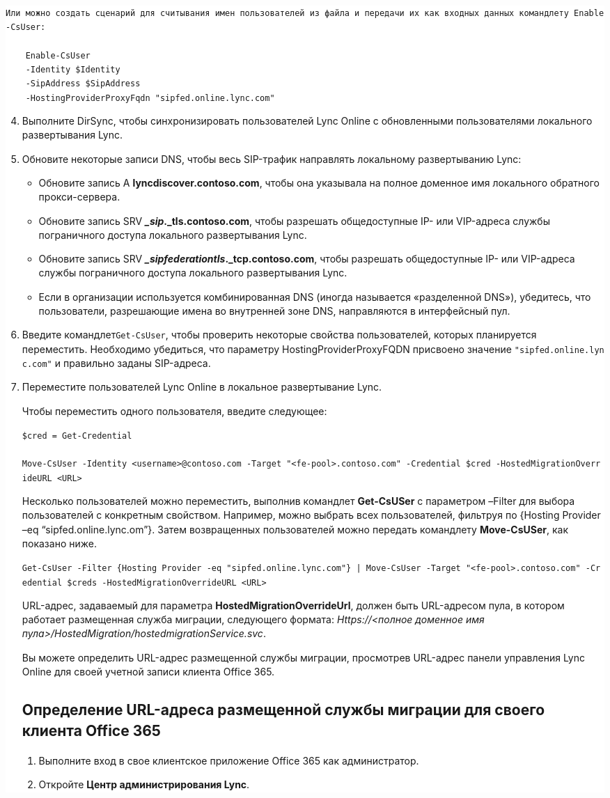     Или можно создать сценарий для считывания имен пользователей из файла и передачи их как входных данных командлету Enable-CsUser:
    
        Enable-CsUser
        -Identity $Identity 
        -SipAddress $SipAddress 
        -HostingProviderProxyFqdn "sipfed.online.lync.com"

4.  Выполните DirSync, чтобы синхронизировать пользователей Lync Online с обновленными пользователями локального развертывания Lync.

5.  Обновите некоторые записи DNS, чтобы весь SIP-трафик направлять локальному развертыванию Lync:
    
      - Обновите запись A **lyncdiscover.contoso.com**, чтобы она указывала на полное доменное имя локального обратного прокси-сервера.
    
      - Обновите запись SRV ***\_sip*.\_tls.contoso.com**, чтобы разрешать общедоступные IP- или VIP-адреса службы пограничного доступа локального развертывания Lync.
    
      - Обновите запись SRV ***\_sipfederationtls*.\_tcp.contoso.com**, чтобы разрешать общедоступные IP- или VIP-адреса службы пограничного доступа локального развертывания Lync.
    
      - Если в организации используется комбинированная DNS (иногда называется «разделенной DNS»), убедитесь, что пользователи, разрешающие имена во внутренней зоне DNS, направляются в интерфейсный пул.

6.  Введите командлет`Get-CsUser`, чтобы проверить некоторые свойства пользователей, которых планируется переместить. Необходимо убедиться, что параметру HostingProviderProxyFQDN присвоено значение `"sipfed.online.lync.com"` и правильно заданы SIP-адреса.

7.  Переместите пользователей Lync Online в локальное развертывание Lync.
    
    Чтобы переместить одного пользователя, введите следующее:
    
        $cred = Get-Credential
    
        Move-CsUser -Identity <username>@contoso.com -Target "<fe-pool>.contoso.com" -Credential $cred -HostedMigrationOverrideURL <URL>
    
    Несколько пользователей можно переместить, выполнив командлет **Get-CsUSer** с параметром –Filter для выбора пользователей с конкретным свойством. Например, можно выбрать всех пользователей, фильтруя по {Hosting Provider –eq “sipfed.online.lync.om”}. Затем возвращенных пользователей можно передать командлету **Move-CsUSer**, как показано ниже.
    
        Get-CsUser -Filter {Hosting Provider -eq "sipfed.online.lync.com"} | Move-CsUser -Target "<fe-pool>.contoso.com" -Credential $creds -HostedMigrationOverrideURL <URL>
    
    URL-адрес, задаваемый для параметра **HostedMigrationOverrideUrl**, должен быть URL-адресом пула, в котором работает размещенная служба миграции, следующего формата: *Https://\<полное доменное имя пула\>/HostedMigration/hostedmigrationService.svc*.
    
    Вы можете определить URL-адрес размещенной службы миграции, просмотрев URL-адрес панели управления Lync Online для своей учетной записи клиента Office 365.
    
    ## Определение URL-адреса размещенной службы миграции для своего клиента Office 365
    
    1.  Выполните вход в свое клиентское приложение Office 365 как администратор.
    
    2.  Откройте **Центр администрирования Lync**.
    